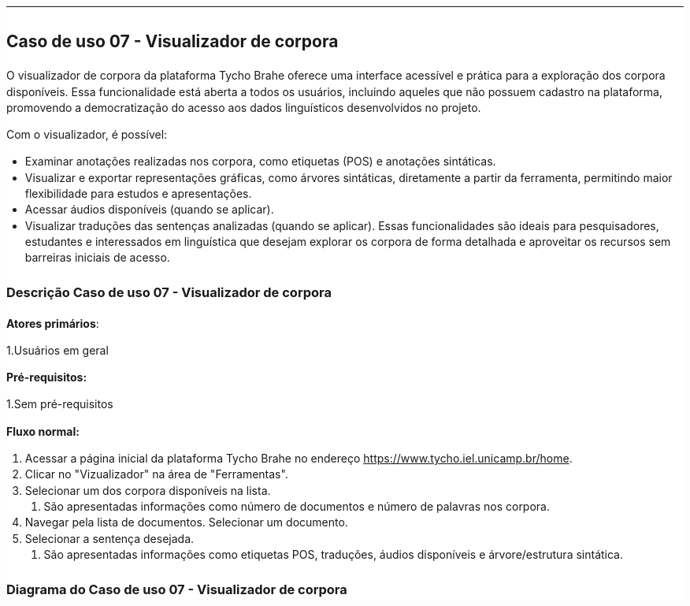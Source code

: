 
---

## Caso de uso 07 - Visualizador de corpora

O visualizador de corpora da plataforma Tycho Brahe oferece uma interface acessível e prática para a exploração dos corpora disponíveis. Essa funcionalidade está aberta a todos os usuários, incluindo aqueles que não possuem cadastro na plataforma, promovendo a democratização do acesso aos dados linguísticos desenvolvidos no projeto.

Com o visualizador, é possível:

- Examinar anotações realizadas nos corpora, como etiquetas (POS) e anotações sintáticas.
- Visualizar e exportar representações gráficas, como árvores sintáticas, diretamente a partir da ferramenta, permitindo maior flexibilidade para estudos e apresentações.
- Acessar áudios disponíveis (quando se aplicar).
- Visualizar traduções das sentenças analizadas (quando se aplicar).
  Essas funcionalidades são ideais para pesquisadores, estudantes e interessados em linguística que desejam explorar os corpora de forma detalhada e aproveitar os recursos sem barreiras iniciais de acesso.

### Descrição Caso de uso 07 - Visualizador de corpora

**Atores primários**:

1.Usuários em geral

**Pré-requisitos:**

1.Sem pré-requisitos

**Fluxo normal:**

1. Acessar a página inicial da plataforma Tycho Brahe no endereço <https://www.tycho.iel.unicamp.br/home>.
2. Clicar no "Vizualizador" na área de "Ferramentas".
3. Selecionar um dos corpora disponíveis na lista.
   1. São apresentadas informações como número de documentos e número de palavras nos corpora.
4. Navegar pela lista de documentos. Selecionar um documento.
5. Selecionar a sentença desejada.
   1. São apresentadas informações como etiquetas POS, traduções, áudios disponíveis e árvore/estrutura sintática.

### Diagrama do Caso de uso 07 - Visualizador de corpora
